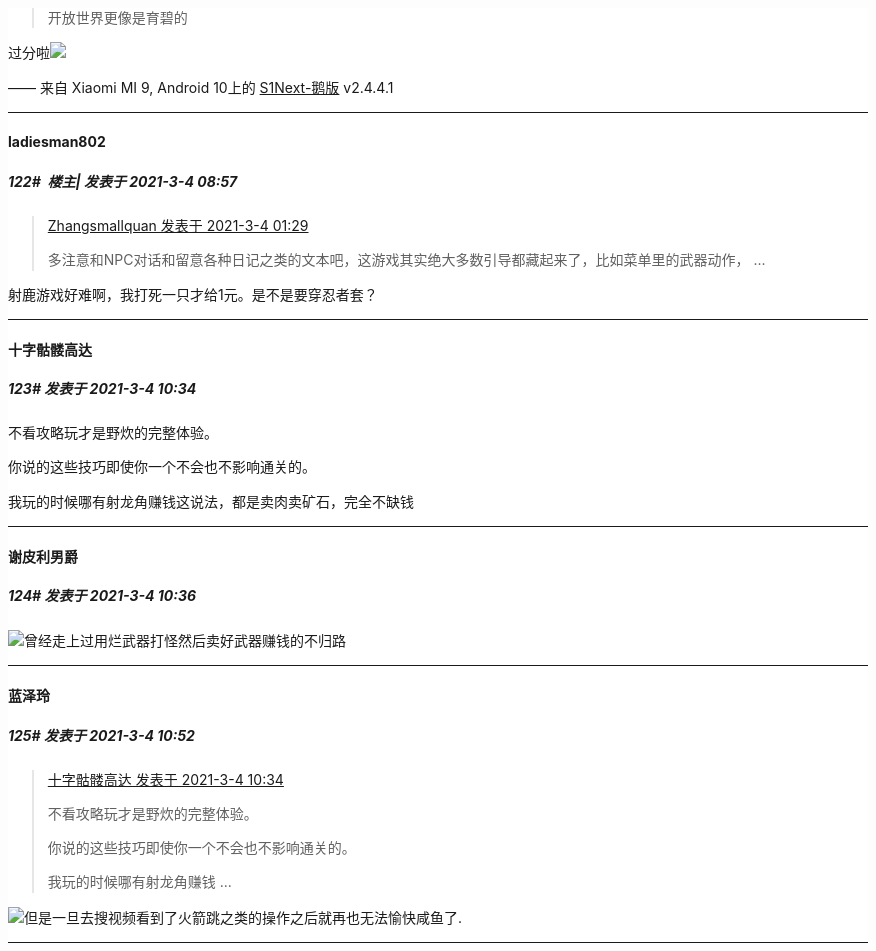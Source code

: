 
<blockquote>开放世界更像是育碧的</blockquote>过分啦<img src="https://static.saraba1st.com/image/smiley/face2017/037.png" referrerpolicy="no-referrer">

—— 来自 Xiaomi MI 9, Android 10上的 [S1Next-鹅版](https://github.com/ykrank/S1-Next/releases) v2.4.4.1


-----

####  ladiesman802  
##### 122#         楼主| 发表于 2021-3-4 08:57


<blockquote><a href="httphttps://bbs.saraba1st.com/2b/forum.php?mod=redirect&amp;goto=findpost&amp;pid=50504010&amp;ptid=1990943" target="_blank">Zhangsmallquan 发表于 2021-3-4 01:29</a>

多注意和NPC对话和留意各种日记之类的文本吧，这游戏其实绝大多数引导都藏起来了，比如菜单里的武器动作， ...</blockquote>
射鹿游戏好难啊，我打死一只才给1元。是不是要穿忍者套？


-----

####  十字骷髅高达  
##### 123#       发表于 2021-3-4 10:34


不看攻略玩才是野炊的完整体验。

你说的这些技巧即使你一个不会也不影响通关的。

我玩的时候哪有射龙角赚钱这说法，都是卖肉卖矿石，完全不缺钱


-----

####  谢皮利男爵  
##### 124#       发表于 2021-3-4 10:36


<img src="https://static.saraba1st.com/image/smiley/face2017/037.png" referrerpolicy="no-referrer">曾经走上过用烂武器打怪然后卖好武器赚钱的不归路


-----

####  蓝泽玲  
##### 125#       发表于 2021-3-4 10:52


<blockquote><a href="httphttps://bbs.saraba1st.com/2b/forum.php?mod=redirect&amp;goto=findpost&amp;pid=50506049&amp;ptid=1990943" target="_blank">十字骷髅高达 发表于 2021-3-4 10:34</a>

不看攻略玩才是野炊的完整体验。

你说的这些技巧即使你一个不会也不影响通关的。

我玩的时候哪有射龙角赚钱 ...</blockquote>
<img src="https://static.saraba1st.com/image/smiley/face2017/047.png" referrerpolicy="no-referrer">但是一旦去搜视频看到了火箭跳之类的操作之后就再也无法愉快咸鱼了.


-----
